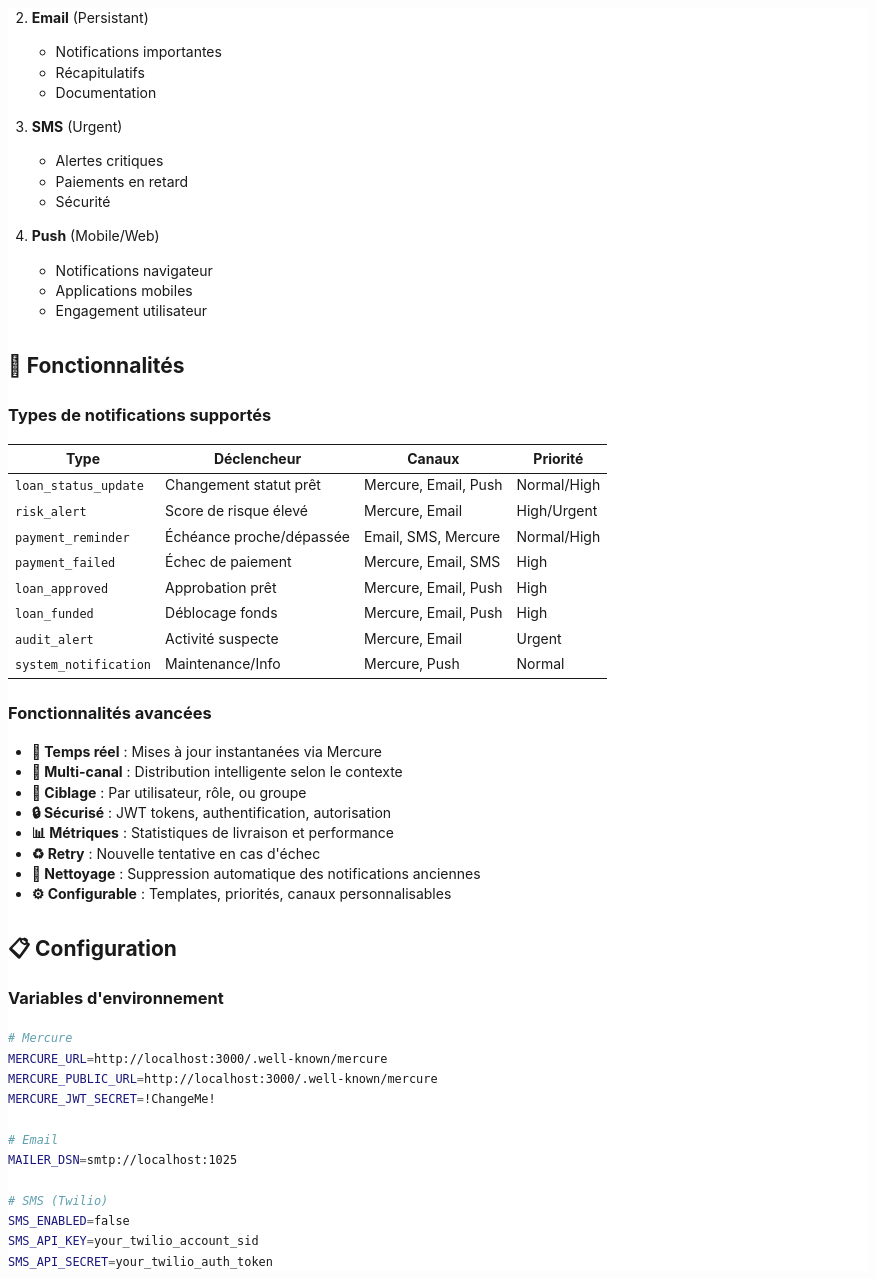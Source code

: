 2. **Email** (Persistant)
   - Notifications importantes
   - Récapitulatifs
   - Documentation

3. **SMS** (Urgent)
   - Alertes critiques
   - Paiements en retard
   - Sécurité

4. **Push** (Mobile/Web)
   - Notifications navigateur
   - Applications mobiles
   - Engagement utilisateur

## 🚀 Fonctionnalités

### Types de notifications supportés

| Type | Déclencheur | Canaux | Priorité |
|------|------------|--------|----------|
| `loan_status_update` | Changement statut prêt | Mercure, Email, Push | Normal/High |
| `risk_alert` | Score de risque élevé | Mercure, Email | High/Urgent |
| `payment_reminder` | Échéance proche/dépassée | Email, SMS, Mercure | Normal/High |
| `payment_failed` | Échec de paiement | Mercure, Email, SMS | High |
| `loan_approved` | Approbation prêt | Mercure, Email, Push | High |
| `loan_funded` | Déblocage fonds | Mercure, Email, Push | High |
| `audit_alert` | Activité suspecte | Mercure, Email | Urgent |
| `system_notification` | Maintenance/Info | Mercure, Push | Normal |

### Fonctionnalités avancées

- **🔄 Temps réel** : Mises à jour instantanées via Mercure
- **📱 Multi-canal** : Distribution intelligente selon le contexte
- **🎯 Ciblage** : Par utilisateur, rôle, ou groupe
- **🔒 Sécurisé** : JWT tokens, authentification, autorisation
- **📊 Métriques** : Statistiques de livraison et performance
- **♻️ Retry** : Nouvelle tentative en cas d'échec
- **🧹 Nettoyage** : Suppression automatique des notifications anciennes
- **⚙️ Configurable** : Templates, priorités, canaux personnalisables

## 📋 Configuration

### Variables d'environnement

```bash
# Mercure
MERCURE_URL=http://localhost:3000/.well-known/mercure
MERCURE_PUBLIC_URL=http://localhost:3000/.well-known/mercure
MERCURE_JWT_SECRET=!ChangeMe!

# Email
MAILER_DSN=smtp://localhost:1025

# SMS (Twilio)
SMS_ENABLED=false
SMS_API_KEY=your_twilio_account_sid
SMS_API_SECRET=your_twilio_auth_token
```